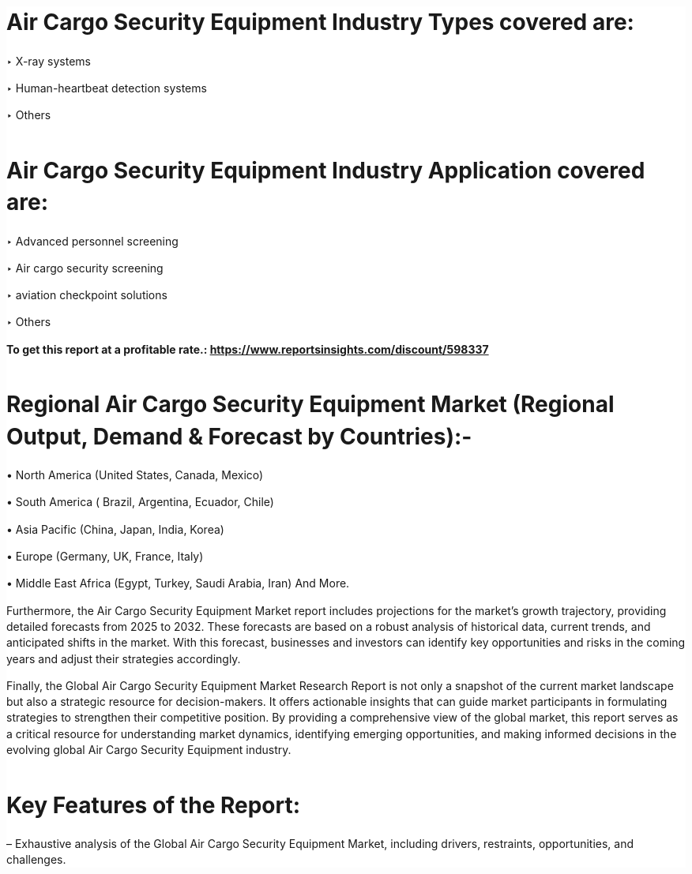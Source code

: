 # <strong>Air Cargo Security Equipment Industry Types covered are:</strong>

‣ X-ray systems

‣ Human-heartbeat detection systems

‣ Others

# <strong>Air Cargo Security Equipment Industry Application covered are:</strong>

‣ Advanced personnel screening

‣ Air cargo security screening

‣ aviation checkpoint solutions

‣ Others

<strong>To get this report at a profitable rate.: <a href=https://www.reportsinsights.com/discount/598337>https://www.reportsinsights.com/discount/598337</a></strong>

# <strong>Regional Air Cargo Security Equipment Market (Regional Output, Demand &amp; Forecast by Countries):-</strong>

• North America (United States, Canada, Mexico)

• South America ( Brazil, Argentina, Ecuador, Chile)

• Asia Pacific (China, Japan, India, Korea)

• Europe (Germany, UK, France, Italy)

• Middle East Africa (Egypt, Turkey, Saudi Arabia, Iran) And More.

Furthermore, the Air Cargo Security Equipment Market report includes projections for the market’s growth trajectory, providing detailed forecasts from 2025 to 2032. These forecasts are based on a robust analysis of historical data, current trends, and anticipated shifts in the market. With this forecast, businesses and investors can identify key opportunities and risks in the coming years and adjust their strategies accordingly.

Finally, the Global Air Cargo Security Equipment Market Research Report is not only a snapshot of the current market landscape but also a strategic resource for decision-makers. It offers actionable insights that can guide market participants in formulating strategies to strengthen their competitive position. By providing a comprehensive view of the global market, this report serves as a critical resource for understanding market dynamics, identifying emerging opportunities, and making informed decisions in the evolving global Air Cargo Security Equipment industry.

# <strong>Key Features of the Report:</strong>

– Exhaustive analysis of the Global Air Cargo Security Equipment Market, including drivers, restraints, opportunities, and challenges.
